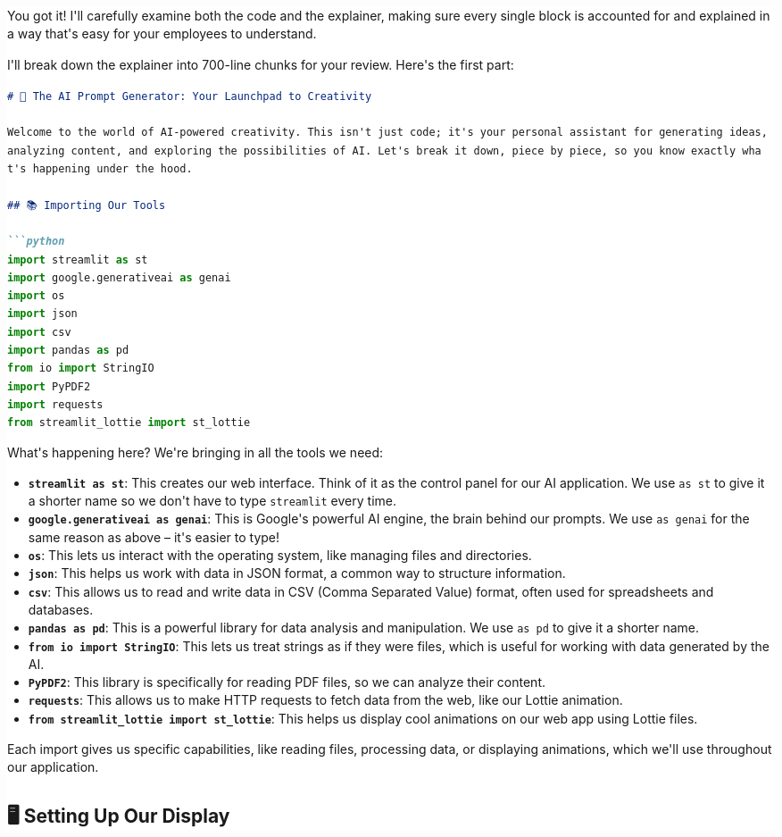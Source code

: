 You got it! I'll carefully examine both the code and the explainer, making sure every single block is accounted for and explained in a way that's easy for your employees to understand.  

I'll break down the explainer into 700-line chunks for your review. Here's the first part:

```markdown
# 🚀 The AI Prompt Generator: Your Launchpad to Creativity

Welcome to the world of AI-powered creativity. This isn't just code; it's your personal assistant for generating ideas, analyzing content, and exploring the possibilities of AI. Let's break it down, piece by piece, so you know exactly what's happening under the hood.

## 📚 Importing Our Tools

```python
import streamlit as st
import google.generativeai as genai
import os
import json
import csv
import pandas as pd
from io import StringIO
import PyPDF2
import requests
from streamlit_lottie import st_lottie
```

What's happening here? We're bringing in all the tools we need:

- **`streamlit as st`**: This creates our web interface. Think of it as the control panel for our AI application. We use `as st` to give it a shorter name so we don't have to type `streamlit` every time.
- **`google.generativeai as genai`**: This is Google's powerful AI engine, the brain behind our prompts. We use `as genai` for the same reason as above – it's easier to type!
- **`os`**: This lets us interact with the operating system, like managing files and directories.
- **`json`**: This helps us work with data in JSON format, a common way to structure information.
- **`csv`**: This allows us to read and write data in CSV (Comma Separated Value) format, often used for spreadsheets and databases.
- **`pandas as pd`**: This is a powerful library for data analysis and manipulation. We use `as pd` to give it a shorter name.
- **`from io import StringIO`**: This lets us treat strings as if they were files, which is useful for working with data generated by the AI.
- **`PyPDF2`**: This library is specifically for reading PDF files, so we can analyze their content.
- **`requests`**: This allows us to make HTTP requests to fetch data from the web, like our Lottie animation.
- **`from streamlit_lottie import st_lottie`**: This helps us display cool animations on our web app using Lottie files.

Each import gives us specific capabilities, like reading files, processing data, or displaying animations, which we'll use throughout our application.

## 🖥️ Setting Up Our Display

